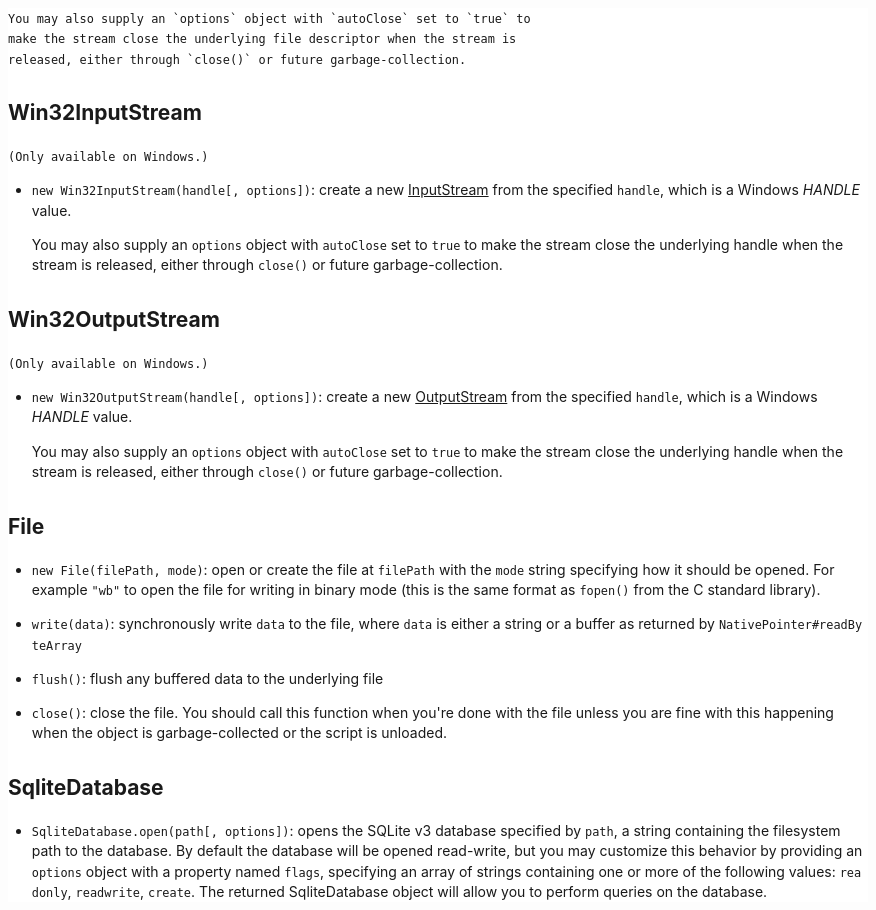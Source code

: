     You may also supply an `options` object with `autoClose` set to `true` to
    make the stream close the underlying file descriptor when the stream is
    released, either through `close()` or future garbage-collection.


## Win32InputStream

    (Only available on Windows.)

+   `new Win32InputStream(handle[, options])`: create a new
    [InputStream](#inputstream) from the specified `handle`, which is a Windows
    *HANDLE* value.

    You may also supply an `options` object with `autoClose` set to `true` to
    make the stream close the underlying handle when the stream is released,
    either through `close()` or future garbage-collection.


## Win32OutputStream

    (Only available on Windows.)

+   `new Win32OutputStream(handle[, options])`: create a new
    [OutputStream](#outputstream) from the specified `handle`, which is a
    Windows *HANDLE* value.

    You may also supply an `options` object with `autoClose` set to `true` to
    make the stream close the underlying handle when the stream is released,
    either through `close()` or future garbage-collection.


## File

+   `new File(filePath, mode)`: open or create the file at `filePath` with
    the `mode` string specifying how it should be opened. For example `"wb"`
    to open the file for writing in binary mode (this is the same format as
    `fopen()` from the C standard library).

-   `write(data)`: synchronously write `data` to the file, where `data` is
    either a string or a buffer as returned by `NativePointer#readByteArray`

-   `flush()`: flush any buffered data to the underlying file

-   `close()`: close the file. You should call this function when you're done
    with the file unless you are fine with this happening when the object is
    garbage-collected or the script is unloaded.


## SqliteDatabase

+   `SqliteDatabase.open(path[, options])`: opens the SQLite v3 database
    specified by `path`, a string containing the filesystem path to the
    database. By default the database will be opened read-write, but you may
    customize this behavior by providing an `options` object with a property
    named `flags`, specifying an array of strings containing one or more of the
    following values: `readonly`, `readwrite`, `create`.  The returned
    SqliteDatabase object will allow you to perform queries on the database.
